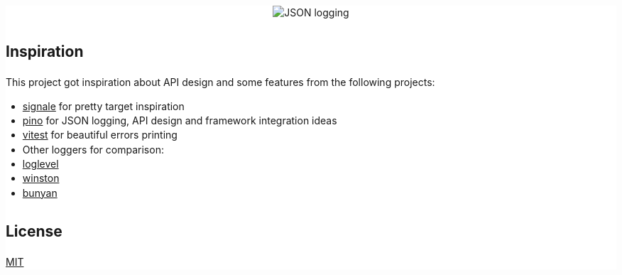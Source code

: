 <div align="center">
  <img alt="JSON logging" src="docs/compare-output.png" width="2574">
</div>

## Inspiration

This project got inspiration about API design and some features from the following projects:

- [signale](https://www.npmjs.com/package/signale) for pretty target inspiration
- [pino](https://www.npmjs.com/package/pino) for JSON logging, API design and framework integration ideas
- [vitest](https://vitest.dev/) for beautiful errors printing
- Other loggers for comparison:
- [loglevel](https://www.npmjs.com/package/loglevel)
- [winston](https://www.npmjs.com/package/winston)
- [bunyan](https://www.npmjs.com/package/bunyan)

## License

[MIT](https://github.com/secundant/neodx/blob/main/LICENSE)
